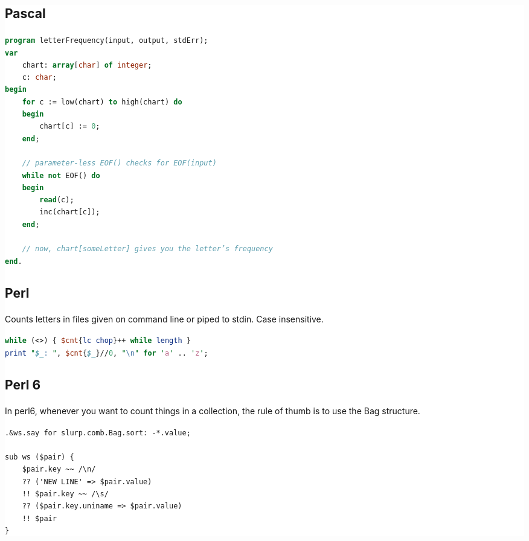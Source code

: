 

## Pascal


```pascal
program letterFrequency(input, output, stdErr);
var
	chart: array[char] of integer;
	c: char;
begin
	for c := low(chart) to high(chart) do
	begin
		chart[c] := 0;
	end;

	// parameter-less EOF() checks for EOF(input)
	while not EOF() do
	begin
		read(c);
		inc(chart[c]);
	end;

	// now, chart[someLetter] gives you the letter’s frequency
end.
```



## Perl

Counts letters in files given on command line or piped to stdin.  Case insensitive.

```perl
while (<>) { $cnt{lc chop}++ while length }
print "$_: ", $cnt{$_}//0, "\n" for 'a' .. 'z';
```



## Perl 6

In perl6, whenever you want to count things in a collection, the rule of thumb is to use the Bag structure.

```perl6
.&ws.say for slurp.comb.Bag.sort: -*.value;

sub ws ($pair) {
    $pair.key ~~ /\n/
    ?? ('NEW LINE' => $pair.value)
    !! $pair.key ~~ /\s/
    ?? ($pair.key.uniname => $pair.value)
    !! $pair
}
```
